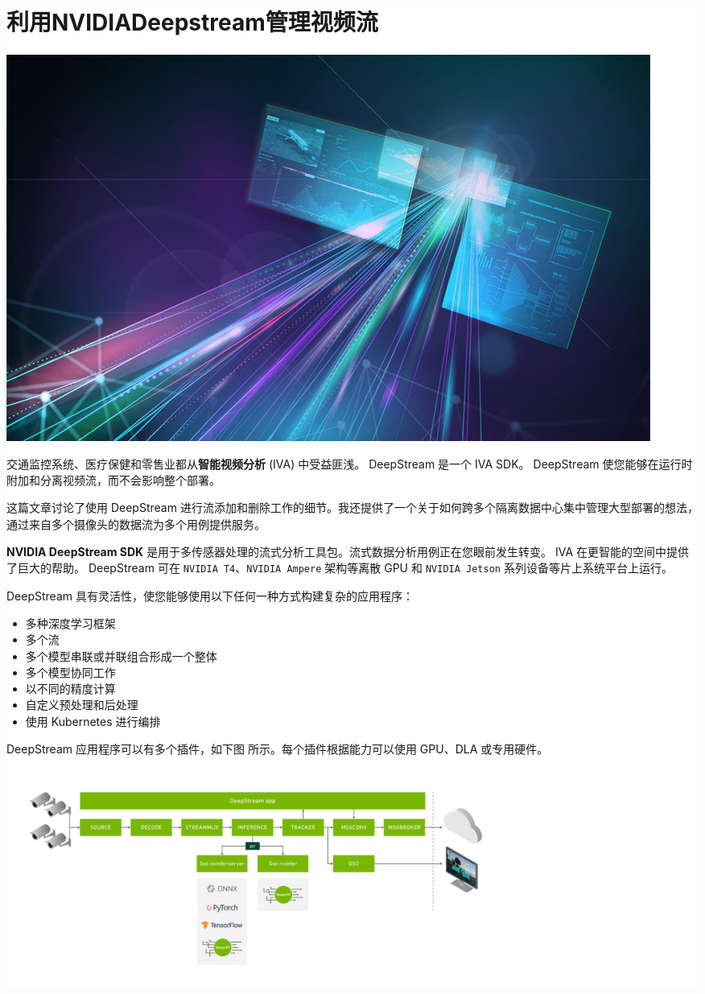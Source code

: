 # 利用NVIDIADeepstream管理视频流

![](deepstream-camera-management.jpg)

交通监控系统、医疗保健和零售业都从**智能视频分析** (IVA) 中受益匪浅。 DeepStream 是一个 IVA SDK。 DeepStream 使您能够在运行时附加和分离视频流，而不会影响整个部署。

这篇文章讨论了使用 DeepStream 进行流添加和删除工作的细节。我还提供了一个关于如何跨多个隔离数据中心集中管理大型部署的想法，通过来自多个摄像头的数据流为多个用例提供服务。

**NVIDIA DeepStream SDK** 是用于多传感器处理的流式分析工具包。流式数据分析用例正在您眼前发生转变。 IVA 在更智能的空间中提供了巨大的帮助。 DeepStream 可在 `NVIDIA T4`、`NVIDIA Ampere` 架构等离散 GPU 和 `NVIDIA Jetson` 系列设备等片上系统平台上运行。

DeepStream 具有灵活性，使您能够使用以下任何一种方式构建复杂的应用程序：

* 多种深度学习框架
* 多个流
* 多个模型串联或并联组合形成一个整体
* 多个模型协同工作
* 以不同的精度计算
* 自定义预处理和后处理
* 使用 Kubernetes 进行编排


DeepStream 应用程序可以有多个插件，如下图 所示。每个插件根据能力可以使用 GPU、DLA 或专用硬件。

![](DeepStream-application-showing-plug-ins-involved-in-the-pipeline-625x266.png)
